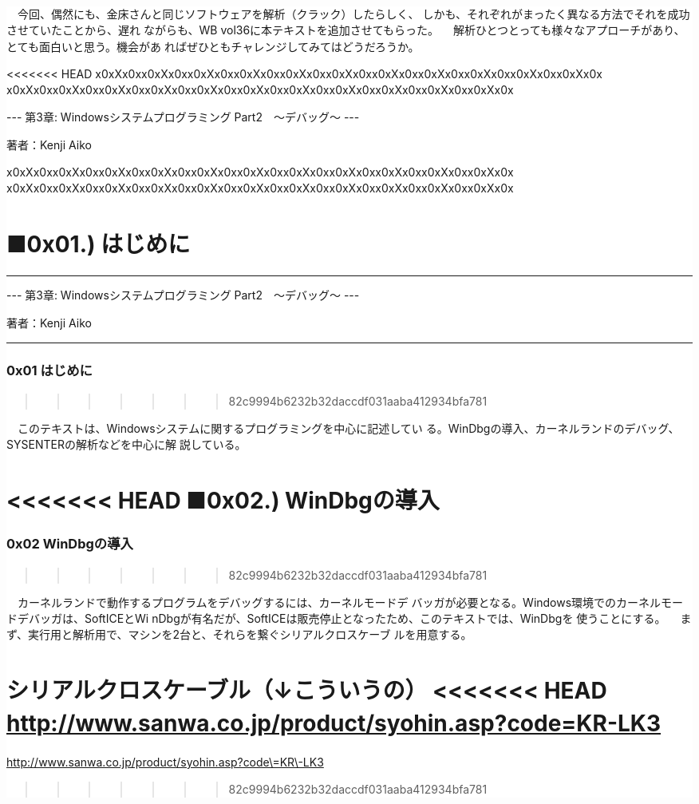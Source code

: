 　今回、偶然にも、金床さんと同じソフトウェアを解析（クラック）したらしく、
しかも、それぞれがまったく異なる方法でそれを成功させていたことから、遅れ
ながらも、WB vol36に本テキストを追加させてもらった。
　解析ひとつとっても様々なアプローチがあり、とても面白いと思う。機会があ
ればぜひともチャレンジしてみてはどうだろうか。



<<<<<<< HEAD
x0xXx0xx0xXx0xx0xXx0xx0xXx0xx0xXx0xx0xXx0xx0xXx0xx0xXx0xx0xXx0xx0xXx0xx0xXx0x
x0xXx0xx0xXx0xx0xXx0xx0xXx0xx0xXx0xx0xXx0xx0xXx0xx0xXx0xx0xXx0xx0xXx0xx0xXx0x

--- 第3章: Windowsシステムプログラミング Part2　〜デバッグ〜 ---

著者：Kenji Aiko

x0xXx0xx0xXx0xx0xXx0xx0xXx0xx0xXx0xx0xXx0xx0xXx0xx0xXx0xx0xXx0xx0xXx0xx0xXx0x
x0xXx0xx0xXx0xx0xXx0xx0xXx0xx0xXx0xx0xXx0xx0xXx0xx0xXx0xx0xXx0xx0xXx0xx0xXx0x


■0x01.) はじめに
=======
***

\-\-\- 第3章: Windowsシステムプログラミング Part2　〜デバッグ〜 \-\-\-

著者：Kenji Aiko

***


### 0x01 はじめに
>>>>>>> 82c9994b6232b32daccdf031aaba412934bfa781

　このテキストは、Windowsシステムに関するプログラミングを中心に記述してい
る。WinDbgの導入、カーネルランドのデバッグ、SYSENTERの解析などを中心に解
説している。


<<<<<<< HEAD
■0x02.) WinDbgの導入
=======
### 0x02 WinDbgの導入
>>>>>>> 82c9994b6232b32daccdf031aaba412934bfa781

　カーネルランドで動作するプログラムをデバッグするには、カーネルモードデ
バッガが必要となる。Windows環境でのカーネルモードデバッガは、SoftICEとWi
nDbgが有名だが、SoftICEは販売停止となったため、このテキストでは、WinDbgを
使うことにする。
　まず、実行用と解析用で、マシンを2台と、それらを繋ぐシリアルクロスケーブ
ルを用意する。

シリアルクロスケーブル（↓こういうの）
<<<<<<< HEAD
http://www.sanwa.co.jp/product/syohin.asp?code=KR-LK3
=======
http://www.sanwa.co.jp/product/syohin.asp?code\=KR\-LK3
>>>>>>> 82c9994b6232b32daccdf031aaba412934bfa781
